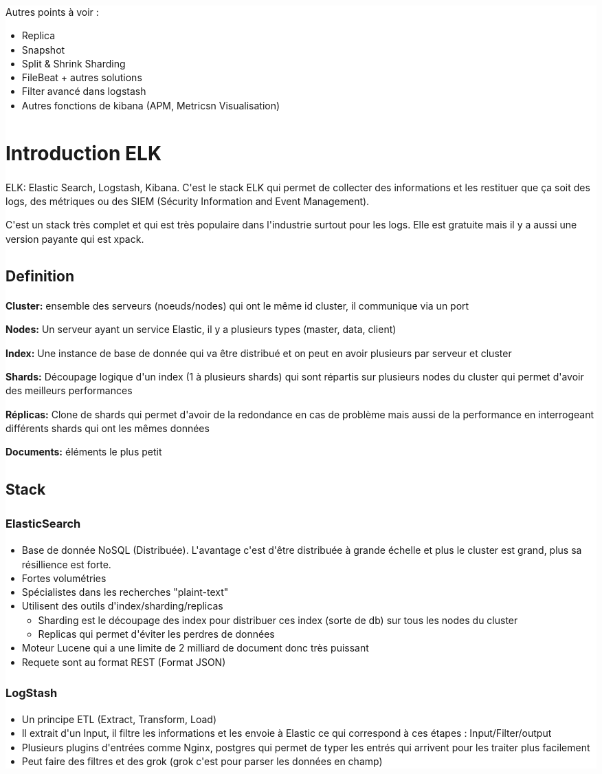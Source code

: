 Autres points à voir :
* Replica
* Snapshot
* Split & Shrink Sharding
* FileBeat + autres solutions 
* Filter avancé dans logstash
* Autres fonctions de kibana (APM, Metricsn Visualisation)

# Introduction ELK

ELK: Elastic Search, Logstash, Kibana. C'est le stack ELK qui permet de collecter des informations et les restituer que ça soit des logs, des métriques ou des SIEM (Sécurity Information and Event Management).

C'est un stack très complet et qui est très populaire dans l'industrie surtout pour les logs. Elle est gratuite mais il y a aussi une version payante qui est xpack.

## Definition

**Cluster:** ensemble des serveurs (noeuds/nodes) qui ont le même id cluster, il communique via un port

**Nodes:** Un serveur ayant un service Elastic, il y a plusieurs types (master, data, client)

**Index:** Une instance de base de donnée qui va être distribué et on peut en avoir plusieurs par serveur et cluster 

**Shards:** Découpage logique d'un index (1 à plusieurs shards) qui sont répartis sur plusieurs nodes du cluster qui permet d'avoir des meilleurs performances

**Réplicas:** Clone de shards qui permet d'avoir de la redondance en cas de problème mais aussi de la performance en interrogeant différents shards qui ont les mêmes données

**Documents:** éléments le plus petit

## Stack

### ElasticSearch

* Base de donnée NoSQL (Distribuée). L'avantage c'est d'être distribuée à grande échelle et plus le cluster est grand, plus sa résillience est forte.
* Fortes volumétries
* Spécialistes dans les recherches "plaint-text" 
* Utilisent des outils d'index/sharding/replicas
  * Sharding est le découpage des index pour distribuer ces index (sorte de db) sur tous les nodes du cluster
  * Replicas qui permet d'éviter les perdres de données
* Moteur Lucene qui a une limite de 2 milliard de document donc très puissant
* Requete sont au format REST (Format JSON)


### LogStash
* Un principe ETL (Extract, Transform, Load)
* Il extrait d'un Input, il filtre les informations et les envoie à Elastic ce qui correspond à ces étapes : Input/Filter/output
* Plusieurs plugins d'entrées comme Nginx, postgres qui permet de typer les entrés qui arrivent pour les traiter plus facilement
* Peut faire des filtres et des grok (grok c'est pour parser les données en champ)
